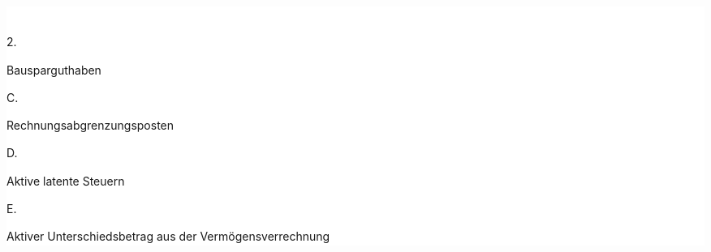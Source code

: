 <td style align="left" valign="top" charoff="50">

 

</td>

<td style align="left" valign="top" charoff="50">

2\.

</td>

<td style colspan="2" align="left" valign="top" charoff="50">

Bausparguthaben

</td>

</tr>

<tr>

<td style align="left" valign="top" charoff="50">

C.

</td>

<td style colspan="4" align="left" valign="top" charoff="50">

Rechnungsabgrenzungsposten

</td>

</tr>

<tr>

<td style align="left" valign="top" charoff="50">

D.

</td>

<td style colspan="4" align="left" valign="top" charoff="50">

Aktive latente Steuern

</td>

</tr>

<tr>

<td style align="left" valign="top" charoff="50">

E.

</td>

<td style colspan="4" align="left" valign="top" charoff="50">

Aktiver Unterschiedsbetrag aus der Vermögensverrechnung

</td>
